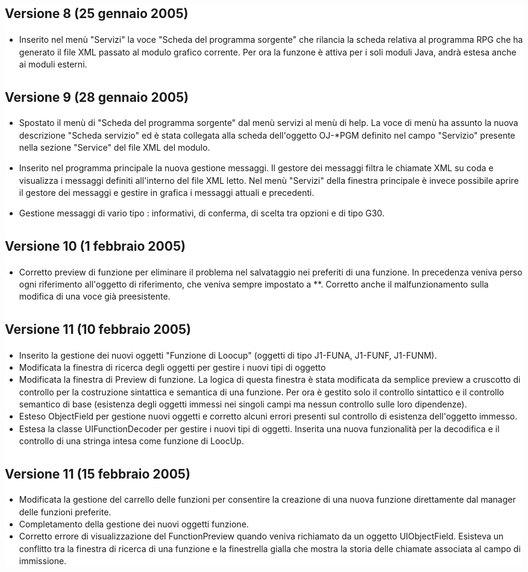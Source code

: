 ## Versione 8 (25 gennaio 2005)

- Inserito nel menù "Servizi" la voce "Scheda del programma sorgente"
che rilancia la scheda relativa al programma RPG che ha
generato il file XML passato al modulo grafico corrente. Per
ora la funzone è attiva per i soli moduli Java, andrà estesa
anche ai moduli esterni.

## Versione 9 (28 gennaio 2005)

- Spostato il menù di "Scheda del programma sorgente" dal menù
servizi al menù di help. La voce di menù ha assunto la nuova descrizione
"Scheda servizio" ed è stata collegata alla scheda dell'oggetto OJ-*PGM
definito nel campo "Servizio" presente nella sezione "Service" del file
XML del modulo.

- Inserito nel programma principale la nuova gestione messaggi.
Il gestore dei messaggi filtra le chiamate XML su coda e visualizza i messaggi
definiti all'interno del file XML letto. Nel menù "Servizi" della finestra principale
è invece possibile aprire il gestore dei messaggi e gestire in grafica i messaggi
attuali e precedenti.

- Gestione messaggi di vario tipo :  informativi, di conferma, di scelta tra opzioni e di tipo G30.

## Versione 10 (1 febbraio 2005)

- Corretto preview di funzione per eliminare il problema nel salvataggio nei
preferiti di una funzione. In precedenza veniva perso ogni riferimento all'oggetto
di riferimento, che veniva sempre impostato a **. Corretto anche il malfunzionamento
sulla modifica di una voce già preesistente.

## Versione 11 (10 febbraio 2005)

- Inserito la gestione dei nuovi oggetti "Funzione di Loocup" (oggetti di
tipo J1-FUNA, J1-FUNF, J1-FUNM).
- Modificata la finestra di ricerca degli oggetti per gestire i nuovi tipi di oggetto
- Modificata la finestra di Preview di funzione. La logica di questa finestra è stata
modificata da semplice preview a cruscotto di controllo per la costruzione sintattica e
semantica di una funzione. Per ora è gestito solo il controllo sintattico e il controllo
semantico di base (esistenza degli oggetti immessi nei singoli campi ma nessun
controllo sulle loro dipendenze).
- Esteso ObjectField per gestione nuovi oggetti e corretto alcuni errori presenti
sul controllo di esistenza dell'oggetto immesso.
- Estesa la classe UIFunctionDecoder per gestire i nuovi tipi di oggetti. Inserita
una nuova funzionalità per la decodifica e il controllo di una stringa intesa come
funzione di LoocUp.

## Versione 11 (15 febbraio 2005)

- Modificata la gestione del carrello delle funzioni per consentire la creazione
di una nuova funzione direttamente dal manager delle funzioni preferite.
- Completamento della gestione dei nuovi oggetti funzione.
- Corretto errore di visualizzazione del FunctionPreview quando veniva richiamato
da un oggetto UIObjectField. Esisteva un conflitto tra la finestra di ricerca di una
funzione e la finestrella gialla che mostra la storia delle chiamate associata al campo
di immissione.
